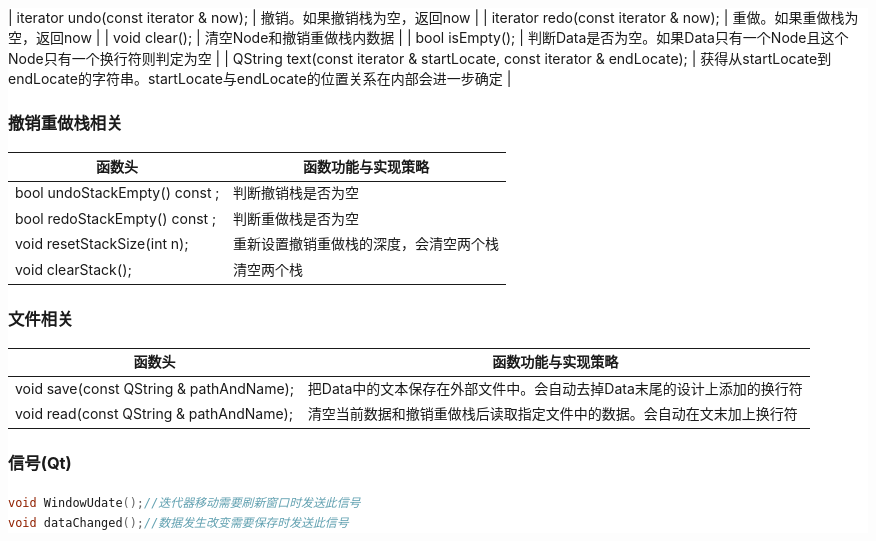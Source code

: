 | iterator undo(const iterator & now); | 撤销。如果撤销栈为空，返回now |
| iterator redo(const iterator & now); | 重做。如果重做栈为空，返回now |
| void clear(); | 清空Node和撤销重做栈内数据 |
| bool isEmpty(); | 判断Data是否为空。如果Data只有一个Node且这个Node只有一个换行符则判定为空 |
| QString text(const iterator & startLocate, const iterator & endLocate); | 获得从startLocate到endLocate的字符串。startLocate与endLocate的位置关系在内部会进一步确定 |

### 撤销重做栈相关

| 函数头 | 函数功能与实现策略 |
| --- | --- |
| bool undoStackEmpty() const ; | 判断撤销栈是否为空 |
| bool redoStackEmpty() const ; | 判断重做栈是否为空 |
| void resetStackSize(int n); | 重新设置撤销重做栈的深度，会清空两个栈 |
| void clearStack(); | 清空两个栈 |

### 文件相关

| 函数头 | 函数功能与实现策略 |
| --- | --- |
| void save(const QString & pathAndName); | 把Data中的文本保存在外部文件中。会自动去掉Data末尾的设计上添加的换行符
| void read(const QString & pathAndName); | 清空当前数据和撤销重做栈后读取指定文件中的数据。会自动在文末加上换行符 |

### 信号(Qt)

```c++
void WindowUdate();//迭代器移动需要刷新窗口时发送此信号
void dataChanged();//数据发生改变需要保存时发送此信号
```
